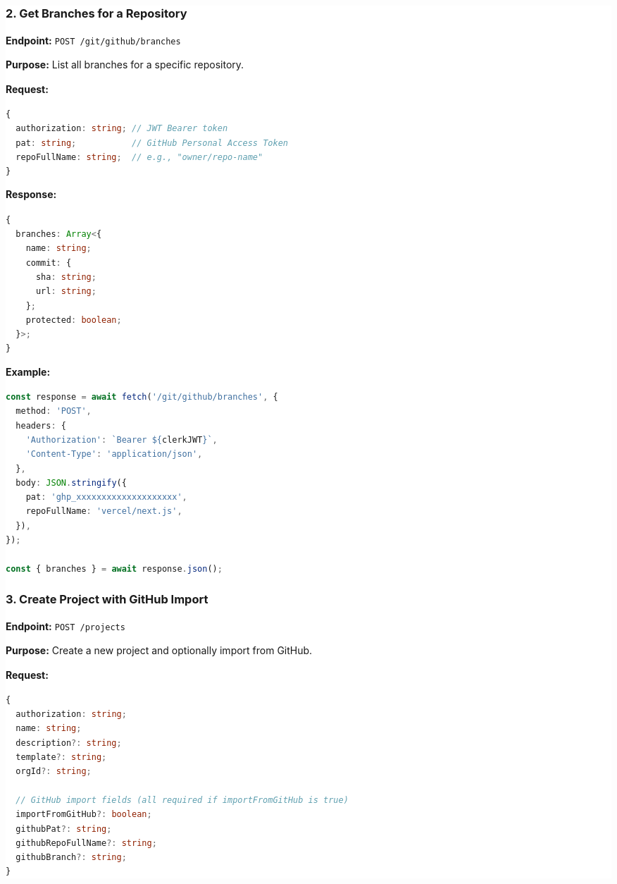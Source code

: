 ### 2. Get Branches for a Repository

**Endpoint:** `POST /git/github/branches`

**Purpose:** List all branches for a specific repository.

**Request:**
```typescript
{
  authorization: string; // JWT Bearer token
  pat: string;           // GitHub Personal Access Token
  repoFullName: string;  // e.g., "owner/repo-name"
}
```

**Response:**
```typescript
{
  branches: Array<{
    name: string;
    commit: {
      sha: string;
      url: string;
    };
    protected: boolean;
  }>;
}
```

**Example:**
```typescript
const response = await fetch('/git/github/branches', {
  method: 'POST',
  headers: {
    'Authorization': `Bearer ${clerkJWT}`,
    'Content-Type': 'application/json',
  },
  body: JSON.stringify({
    pat: 'ghp_xxxxxxxxxxxxxxxxxxxx',
    repoFullName: 'vercel/next.js',
  }),
});

const { branches } = await response.json();
```

### 3. Create Project with GitHub Import

**Endpoint:** `POST /projects`

**Purpose:** Create a new project and optionally import from GitHub.

**Request:**
```typescript
{
  authorization: string;
  name: string;
  description?: string;
  template?: string;
  orgId?: string;

  // GitHub import fields (all required if importFromGitHub is true)
  importFromGitHub?: boolean;
  githubPat?: string;
  githubRepoFullName?: string;
  githubBranch?: string;
}
```